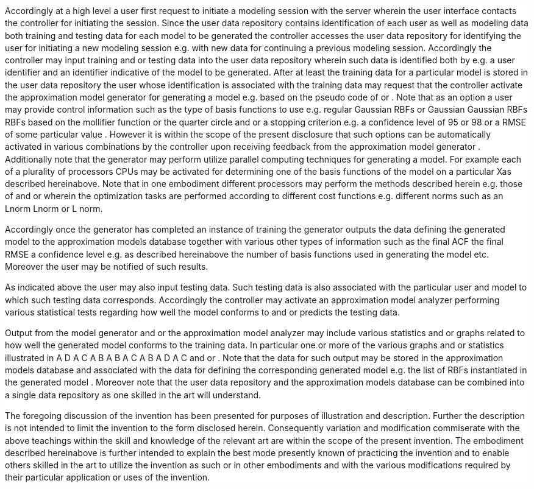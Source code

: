 Accordingly at a high level a user first request to initiate a modeling session with the server wherein the user interface contacts the controller for initiating the session. Since the user data repository contains identification of each user as well as modeling data both training and testing data for each model to be generated the controller accesses the user data repository for identifying the user for initiating a new modeling session e.g. with new data for continuing a previous modeling session. Accordingly the controller may input training and or testing data into the user data repository wherein such data is identified both by e.g. a user identifier and an identifier indicative of the model to be generated. After at least the training data for a particular model is stored in the user data repository the user whose identification is associated with the training data may request that the controller activate the approximation model generator for generating a model e.g. based on the pseudo code of or . Note that as an option a user may provide control information such as the type of basis functions to use e.g. regular Gaussian RBFs or Gaussian Gaussian RBFs RBFs based on the mollifier function or the quarter circle and or a stopping criterion e.g. a confidence level of 95 or 98 or a RMSE of some particular value . However it is within the scope of the present disclosure that such options can be automatically activated in various combinations by the controller upon receiving feedback from the approximation model generator . Additionally note that the generator may perform utilize parallel computing techniques for generating a model. For example each of a plurality of processors CPUs may be activated for determining one of the basis functions of the model on a particular Xas described hereinabove. Note that in one embodiment different processors may perform the methods described herein e.g. those of and or wherein the optimization tasks are performed according to different cost functions e.g. different norms such as an Lnorm Lnorm or L norm.

Accordingly once the generator has completed an instance of training the generator outputs the data defining the generated model to the approximation models database together with various other types of information such as the final ACF the final RMSE a confidence level e.g. as described hereinabove the number of basis functions used in generating the model etc. Moreover the user may be notified of such results.

As indicated above the user may also input testing data. Such testing data is also associated with the particular user and model to which such testing data corresponds. Accordingly the controller may activate an approximation model analyzer performing various statistical tests regarding how well the model conforms to and or predicts the testing data.

Output from the model generator and or the approximation model analyzer may include various statistics and or graphs related to how well the generated model conforms to the training data. In particular one or more of the various graphs and or statistics illustrated in A D A C A B A B A C A B A D A C and or . Note that the data for such output may be stored in the approximation models database and associated with the data for defining the corresponding generated model e.g. the list of RBFs instantiated in the generated model . Moreover note that the user data repository and the approximation models database can be combined into a single data repository as one skilled in the art will understand.

The foregoing discussion of the invention has been presented for purposes of illustration and description. Further the description is not intended to limit the invention to the form disclosed herein. Consequently variation and modification commiserate with the above teachings within the skill and knowledge of the relevant art are within the scope of the present invention. The embodiment described hereinabove is further intended to explain the best mode presently known of practicing the invention and to enable others skilled in the art to utilize the invention as such or in other embodiments and with the various modifications required by their particular application or uses of the invention.

